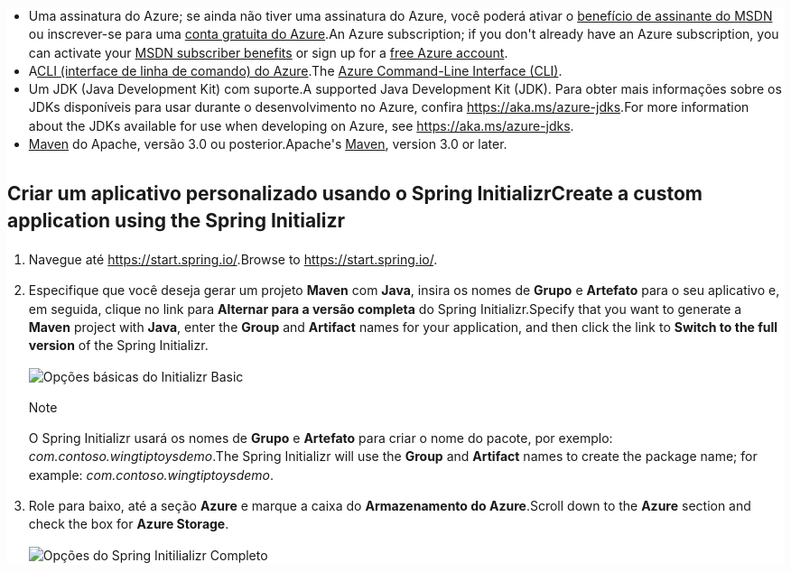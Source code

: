 * <span data-ttu-id="d26f7-108">Uma assinatura do Azure; se ainda não tiver uma assinatura do Azure, você poderá ativar o [benefício de assinante do MSDN](https://azure.microsoft.com/pricing/member-offers/msdn-benefits-details/) ou inscrever-se para uma [conta gratuita do Azure](https://azure.microsoft.com/pricing/free-trial/).</span><span class="sxs-lookup"><span data-stu-id="d26f7-108">An Azure subscription; if you don't already have an Azure subscription, you can activate your [MSDN subscriber benefits](https://azure.microsoft.com/pricing/member-offers/msdn-benefits-details/) or sign up for a [free Azure account](https://azure.microsoft.com/pricing/free-trial/).</span></span>
* <span data-ttu-id="d26f7-109">A[CLI (interface de linha de comando) do Azure](http://docs.microsoft.com/cli/azure/overview).</span><span class="sxs-lookup"><span data-stu-id="d26f7-109">The [Azure Command-Line Interface (CLI)](http://docs.microsoft.com/cli/azure/overview).</span></span>
* <span data-ttu-id="d26f7-110">Um JDK (Java Development Kit) com suporte.</span><span class="sxs-lookup"><span data-stu-id="d26f7-110">A supported Java Development Kit (JDK).</span></span> <span data-ttu-id="d26f7-111">Para obter mais informações sobre os JDKs disponíveis para usar durante o desenvolvimento no Azure, confira <https://aka.ms/azure-jdks>.</span><span class="sxs-lookup"><span data-stu-id="d26f7-111">For more information about the JDKs available for use when developing on Azure, see <https://aka.ms/azure-jdks>.</span></span>
* <span data-ttu-id="d26f7-112">[Maven](http://maven.apache.org/) do Apache, versão 3.0 ou posterior.</span><span class="sxs-lookup"><span data-stu-id="d26f7-112">Apache's [Maven](http://maven.apache.org/), version 3.0 or later.</span></span>

## <a name="create-a-custom-application-using-the-spring-initializr"></a><span data-ttu-id="d26f7-113">Criar um aplicativo personalizado usando o Spring Initializr</span><span class="sxs-lookup"><span data-stu-id="d26f7-113">Create a custom application using the Spring Initializr</span></span>

1. <span data-ttu-id="d26f7-114">Navegue até <https://start.spring.io/>.</span><span class="sxs-lookup"><span data-stu-id="d26f7-114">Browse to <https://start.spring.io/>.</span></span>

1. <span data-ttu-id="d26f7-115">Especifique que você deseja gerar um projeto **Maven** com **Java**, insira os nomes de **Grupo** e **Artefato** para o seu aplicativo e, em seguida, clique no link para **Alternar para a versão completa** do Spring Initializr.</span><span class="sxs-lookup"><span data-stu-id="d26f7-115">Specify that you want to generate a **Maven** project with **Java**, enter the **Group** and **Artifact** names for your application, and then click the link to **Switch to the full version** of the Spring Initializr.</span></span>

   ![Opções básicas do Initializr Basic](media/configure-spring-boot-starter-java-app-with-azure-storage/spring-initializr-basic.png)

   > [!NOTE]
   >
   > <span data-ttu-id="d26f7-117">O Spring Initializr usará os nomes de **Grupo** e **Artefato** para criar o nome do pacote, por exemplo: *com.contoso.wingtiptoysdemo*.</span><span class="sxs-lookup"><span data-stu-id="d26f7-117">The Spring Initializr will use the **Group** and **Artifact** names to create the package name; for example: *com.contoso.wingtiptoysdemo*.</span></span>
   >

1. <span data-ttu-id="d26f7-118">Role para baixo, até a seção **Azure** e marque a caixa do **Armazenamento do Azure**.</span><span class="sxs-lookup"><span data-stu-id="d26f7-118">Scroll down to the **Azure** section and check the box for **Azure Storage**.</span></span>

   ![Opções do Spring Initilializr Completo](media/configure-spring-boot-starter-java-app-with-azure-storage/spring-initializr-advanced.png)
